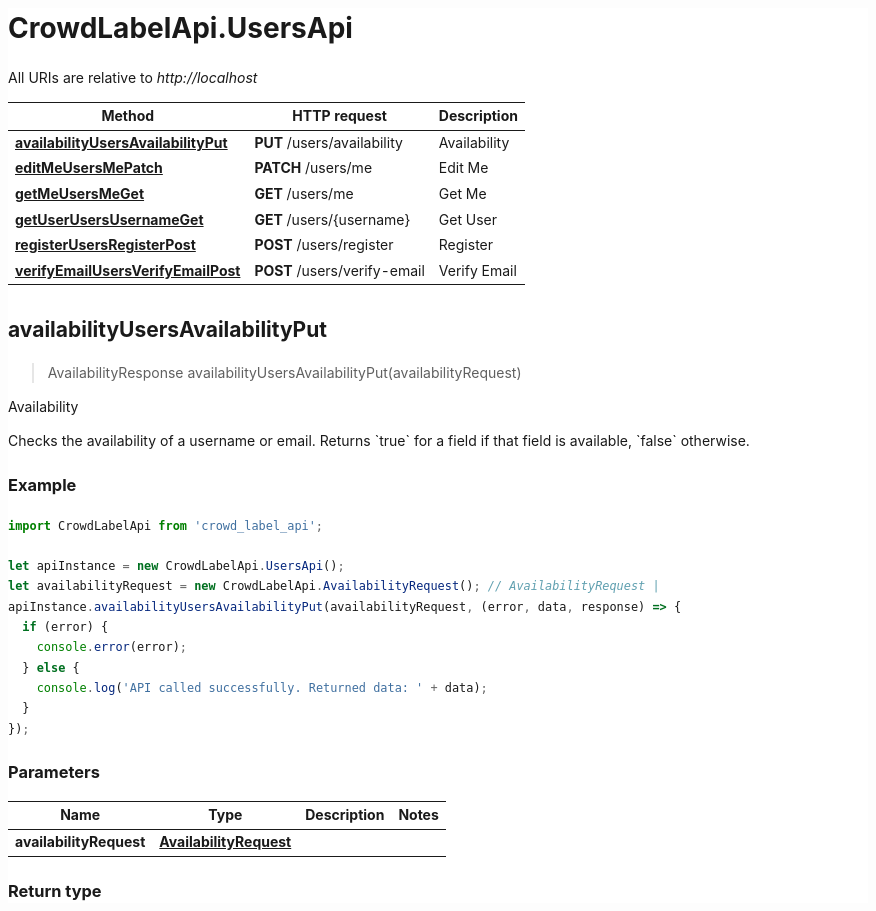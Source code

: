 # CrowdLabelApi.UsersApi

All URIs are relative to *http://localhost*

Method | HTTP request | Description
------------- | ------------- | -------------
[**availabilityUsersAvailabilityPut**](UsersApi.md#availabilityUsersAvailabilityPut) | **PUT** /users/availability | Availability
[**editMeUsersMePatch**](UsersApi.md#editMeUsersMePatch) | **PATCH** /users/me | Edit Me
[**getMeUsersMeGet**](UsersApi.md#getMeUsersMeGet) | **GET** /users/me | Get Me
[**getUserUsersUsernameGet**](UsersApi.md#getUserUsersUsernameGet) | **GET** /users/{username} | Get User
[**registerUsersRegisterPost**](UsersApi.md#registerUsersRegisterPost) | **POST** /users/register | Register
[**verifyEmailUsersVerifyEmailPost**](UsersApi.md#verifyEmailUsersVerifyEmailPost) | **POST** /users/verify-email | Verify Email



## availabilityUsersAvailabilityPut

> AvailabilityResponse availabilityUsersAvailabilityPut(availabilityRequest)

Availability

Checks the availability of a username or email. Returns &#x60;true&#x60; for a field if that field is available, &#x60;false&#x60; otherwise.

### Example

```javascript
import CrowdLabelApi from 'crowd_label_api';

let apiInstance = new CrowdLabelApi.UsersApi();
let availabilityRequest = new CrowdLabelApi.AvailabilityRequest(); // AvailabilityRequest | 
apiInstance.availabilityUsersAvailabilityPut(availabilityRequest, (error, data, response) => {
  if (error) {
    console.error(error);
  } else {
    console.log('API called successfully. Returned data: ' + data);
  }
});
```

### Parameters


Name | Type | Description  | Notes
------------- | ------------- | ------------- | -------------
 **availabilityRequest** | [**AvailabilityRequest**](AvailabilityRequest.md)|  | 

### Return type
